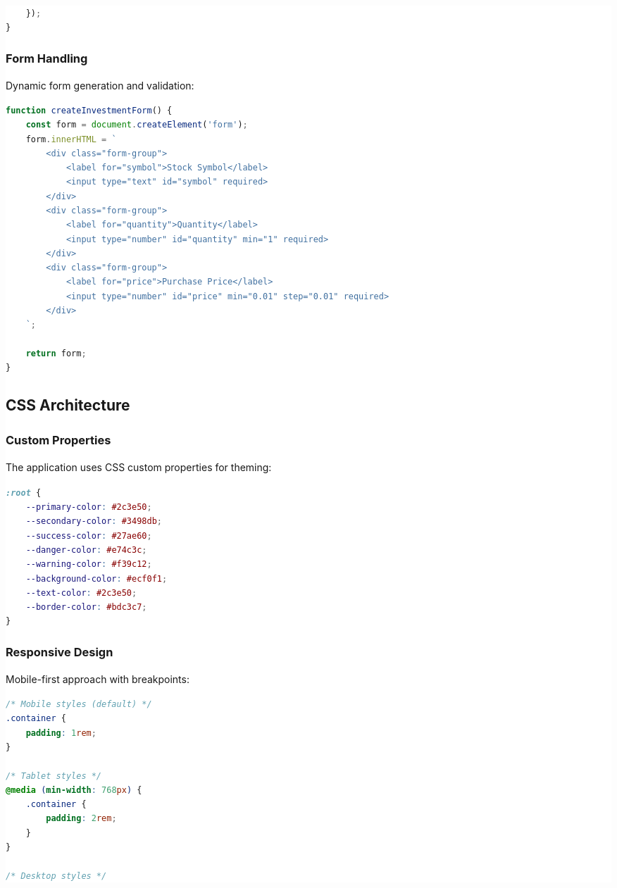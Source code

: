 ```javascript
    });
}
```

### Form Handling
Dynamic form generation and validation:

```javascript
function createInvestmentForm() {
    const form = document.createElement('form');
    form.innerHTML = `
        <div class="form-group">
            <label for="symbol">Stock Symbol</label>
            <input type="text" id="symbol" required>
        </div>
        <div class="form-group">
            <label for="quantity">Quantity</label>
            <input type="number" id="quantity" min="1" required>
        </div>
        <div class="form-group">
            <label for="price">Purchase Price</label>
            <input type="number" id="price" min="0.01" step="0.01" required>
        </div>
    `;
    
    return form;
}
```

## CSS Architecture

### Custom Properties
The application uses CSS custom properties for theming:

```css
:root {
    --primary-color: #2c3e50;
    --secondary-color: #3498db;
    --success-color: #27ae60;
    --danger-color: #e74c3c;
    --warning-color: #f39c12;
    --background-color: #ecf0f1;
    --text-color: #2c3e50;
    --border-color: #bdc3c7;
}
```

### Responsive Design
Mobile-first approach with breakpoints:

```css
/* Mobile styles (default) */
.container {
    padding: 1rem;
}

/* Tablet styles */
@media (min-width: 768px) {
    .container {
        padding: 2rem;
    }
}

/* Desktop styles */
```